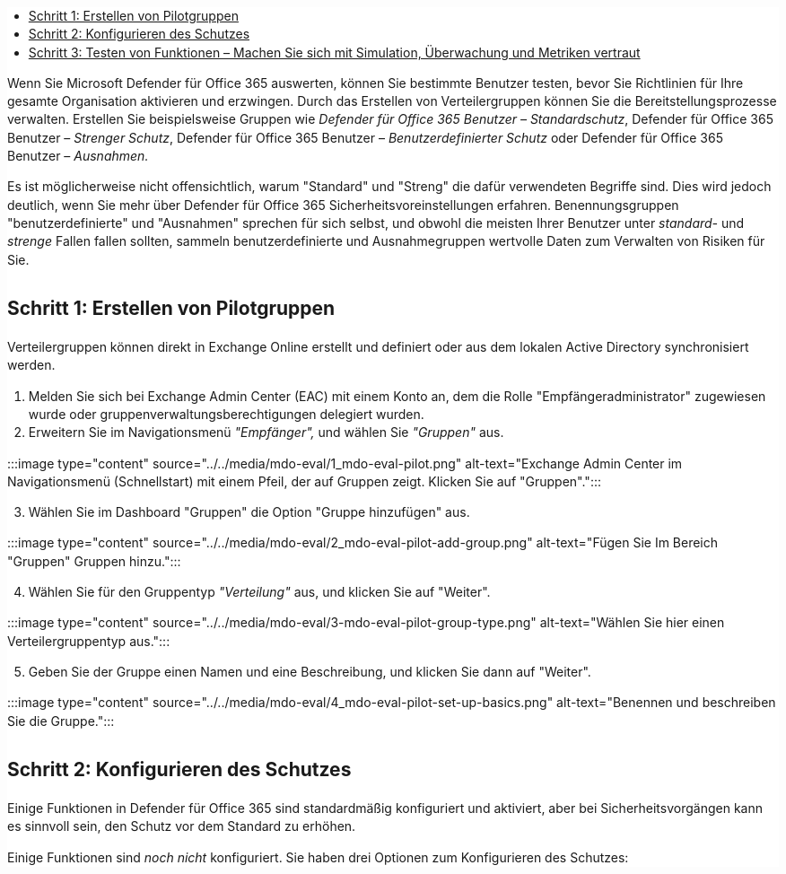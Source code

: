 - [Schritt 1: Erstellen von Pilotgruppen](#step-1-create-pilot-groups)
- [Schritt 2: Konfigurieren des Schutzes](#step-2-configure-protection)
- [Schritt 3: Testen von Funktionen – Machen Sie sich mit Simulation, Überwachung und Metriken vertraut](#step-3-try-out-capabilities--get-familiar-with-simulation-monitoring-and-metrics)

Wenn Sie Microsoft Defender für Office 365 auswerten, können Sie bestimmte Benutzer testen, bevor Sie Richtlinien für Ihre gesamte Organisation aktivieren und erzwingen. Durch das Erstellen von Verteilergruppen können Sie die Bereitstellungsprozesse verwalten. Erstellen Sie beispielsweise Gruppen wie *Defender für Office 365 Benutzer – Standardschutz*, Defender für Office 365 Benutzer – *Strenger Schutz*, Defender für Office 365 Benutzer – *Benutzerdefinierter Schutz* oder Defender für Office 365 Benutzer – *Ausnahmen.*

Es ist möglicherweise nicht offensichtlich, warum "Standard" und "Streng" die dafür verwendeten Begriffe sind. Dies wird jedoch deutlich, wenn Sie mehr über Defender für Office 365 Sicherheitsvoreinstellungen erfahren. Benennungsgruppen "benutzerdefinierte" und "Ausnahmen" sprechen für sich selbst, und obwohl die meisten Ihrer Benutzer unter *standard-* und *strenge* Fallen fallen sollten, sammeln benutzerdefinierte und Ausnahmegruppen wertvolle Daten zum Verwalten von Risiken für Sie.

## <a name="step-1-create-pilot-groups"></a>Schritt 1: Erstellen von Pilotgruppen

Verteilergruppen können direkt in Exchange Online erstellt und definiert oder aus dem lokalen Active Directory synchronisiert werden.

1. Melden Sie sich bei Exchange Admin Center (EAC) mit einem Konto an, dem die Rolle "Empfängeradministrator" zugewiesen wurde oder gruppenverwaltungsberechtigungen delegiert wurden.
2. Erweitern Sie im Navigationsmenü *"Empfänger",* und wählen Sie *"Gruppen"* aus.

:::image type="content" source="../../media/mdo-eval/1_mdo-eval-pilot.png" alt-text="Exchange Admin Center im Navigationsmenü (Schnellstart) mit einem Pfeil, der auf Gruppen zeigt. Klicken Sie auf &quot;Gruppen&quot;.":::

3. Wählen Sie im Dashboard "Gruppen" die Option "Gruppe hinzufügen" aus.

:::image type="content" source="../../media/mdo-eval/2_mdo-eval-pilot-add-group.png" alt-text="Fügen Sie Im Bereich &quot;Gruppen&quot; Gruppen hinzu.":::

4. Wählen Sie für den Gruppentyp *"Verteilung"* aus, und klicken Sie auf "Weiter".

:::image type="content" source="../../media/mdo-eval/3-mdo-eval-pilot-group-type.png" alt-text="Wählen Sie hier einen Verteilergruppentyp aus.":::

5. Geben Sie der Gruppe einen Namen und eine Beschreibung, und klicken Sie dann auf "Weiter".

:::image type="content" source="../../media/mdo-eval/4_mdo-eval-pilot-set-up-basics.png" alt-text="Benennen und beschreiben Sie die Gruppe.":::

## <a name="step-2-configure-protection"></a>Schritt 2: Konfigurieren des Schutzes

Einige Funktionen in Defender für Office 365 sind standardmäßig konfiguriert und aktiviert, aber bei Sicherheitsvorgängen kann es sinnvoll sein, den Schutz vor dem Standard zu erhöhen.

Einige Funktionen sind *noch nicht* konfiguriert. Sie haben drei Optionen zum Konfigurieren des Schutzes:
